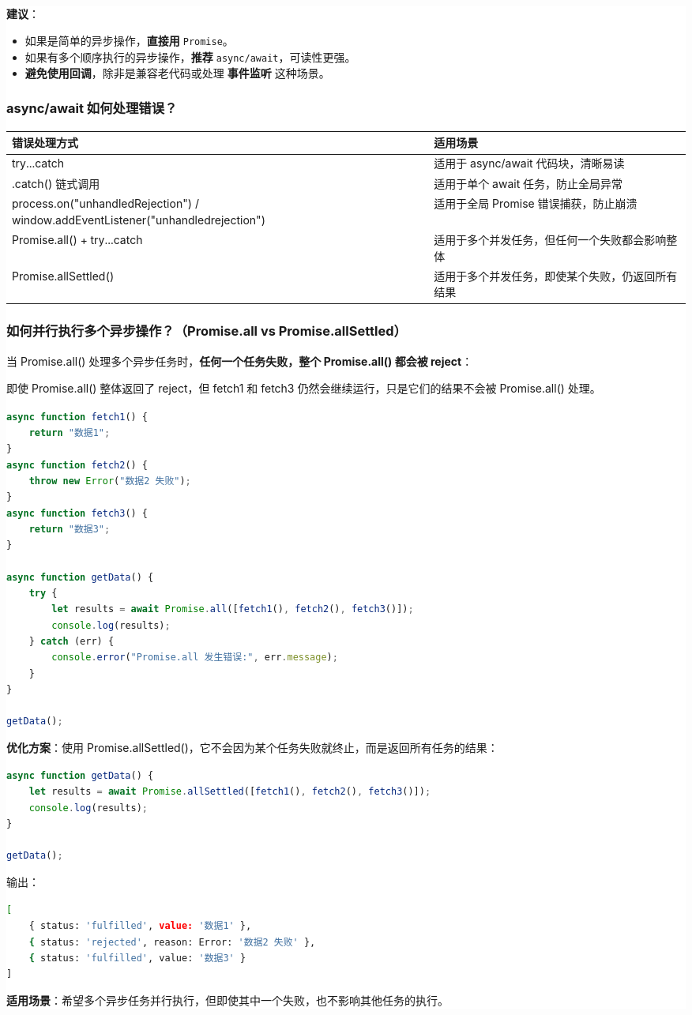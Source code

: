 **建议**：

- 如果是简单的异步操作，**直接用** `Promise`。
- 如果有多个顺序执行的异步操作，**推荐** `async/await`，可读性更强。
- **避免使用回调**，除非是兼容老代码或处理 **事件监听** 这种场景。

### async/await 如何处理错误？

| 错误处理方式	                                                                           | 适用场景                      |
|:----------------------------------------------------------------------------------|:--------------------------|
| try...catch	                                                                      | 适用于 async/await 代码块，清晰易读  |
| .catch() 链式调用	                                                                    | 适用于单个 await 任务，防止全局异常     |
| process.on("unhandledRejection") / window.addEventListener("unhandledrejection")	 | 适用于全局 Promise 错误捕获，防止崩溃   |
| Promise.all() + try...catch	                                                      | 适用于多个并发任务，但任何一个失败都会影响整体   |
| Promise.allSettled()	                                                             | 适用于多个并发任务，即使某个失败，仍返回所有结果  |

### 如何并行执行多个异步操作？（Promise.all vs Promise.allSettled）

当 Promise.all() 处理多个异步任务时，**任何一个任务失败，整个 Promise.all() 都会被 reject**：

即使 Promise.all() 整体返回了 reject，但 fetch1 和 fetch3 仍然会继续运行，只是它们的结果不会被 Promise.all() 处理。

```js
async function fetch1() {
    return "数据1";
}
async function fetch2() {
    throw new Error("数据2 失败");
}
async function fetch3() {
    return "数据3";
}

async function getData() {
    try {
        let results = await Promise.all([fetch1(), fetch2(), fetch3()]);
        console.log(results);
    } catch (err) {
        console.error("Promise.all 发生错误:", err.message);
    }
}

getData();
```

**优化方案**：使用 Promise.allSettled()，它不会因为某个任务失败就终止，而是返回所有任务的结果：

```js
async function getData() {
    let results = await Promise.allSettled([fetch1(), fetch2(), fetch3()]);
    console.log(results);
}

getData();
```
输出：
```bash
[
    { status: 'fulfilled', value: '数据1' },
    { status: 'rejected', reason: Error: '数据2 失败' },
    { status: 'fulfilled', value: '数据3' }
]
```
**适用场景**：希望多个异步任务并行执行，但即使其中一个失败，也不影响其他任务的执行。